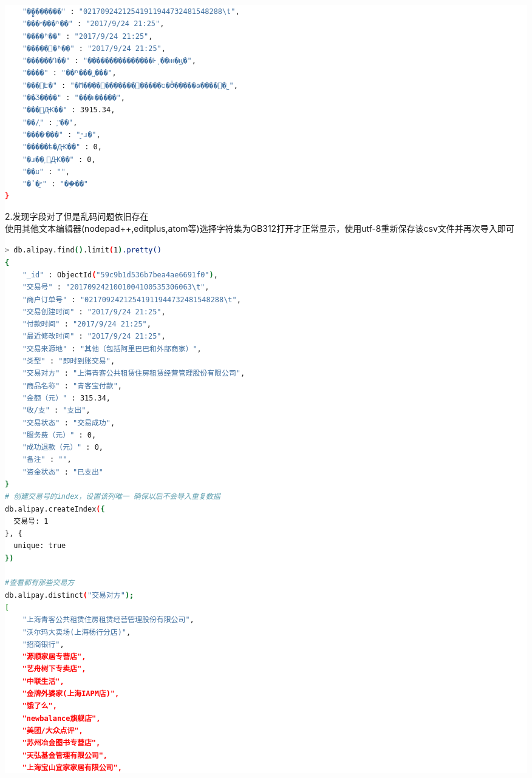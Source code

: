 ``` bash
	"�̻�������" : "02170924212541911944732481548288\t",
	"���״���ʱ��" : "2017/9/24 21:25",
	"����ʱ��" : "2017/9/24 21:25",
	"�����޸�ʱ��" : "2017/9/24 21:25",
	"������Դ��" : "���������������Ͱͺ��ⲿ�̼ң�",
	"����" : "��ʱ���˽���",
	"���׶Է�" : "�Ϻ����͹�������ס�����޾�Ӫ�����ɷ����޹�˾",
	"��Ʒ����" : "���ͱ�����",
	"���Ԫ��" : 3915.34,
	"��/֧" : "֧��",
	"����״̬" : "���׳ɹ�",
	"�����ѣ�Ԫ��" : 0,
	"�ɹ��˿Ԫ��" : 0,
	"��ע" : "",
	"�ʽ�״̬" : "��֧��"
}
```
2.发现字段对了但是乱码问题依旧存在  
使用其他文本编辑器(nodepad++,editplus,atom等)选择字符集为GB312打开才正常显示，使用utf-8重新保存该csv文件并再次导入即可
``` bash
> db.alipay.find().limit(1).pretty()
{
	"_id" : ObjectId("59c9b1d536b7bea4ae6691f0"),
	"交易号" : "2017092421001004100535306063\t",
	"商户订单号" : "02170924212541911944732481548288\t",
	"交易创建时间" : "2017/9/24 21:25",
	"付款时间" : "2017/9/24 21:25",
	"最近修改时间" : "2017/9/24 21:25",
	"交易来源地" : "其他（包括阿里巴巴和外部商家）",
	"类型" : "即时到账交易",
	"交易对方" : "上海青客公共租赁住房租赁经营管理股份有限公司",
	"商品名称" : "青客宝付款",
	"金额（元）" : 315.34,
	"收/支" : "支出",
	"交易状态" : "交易成功",
	"服务费（元）" : 0,
	"成功退款（元）" : 0,
	"备注" : "",
	"资金状态" : "已支出"
}
# 创建交易号的index，设置该列唯一 确保以后不会导入重复数据
db.alipay.createIndex({
  交易号: 1
}, {
  unique: true
})

#查看都有那些交易方 
db.alipay.distinct("交易对方");
[
	"上海青客公共租赁住房租赁经营管理股份有限公司",
	"沃尔玛大卖场(上海杨行分店)",
	"招商银行",
	"源顺家居专营店",
	"艺舟树下专卖店",
	"中联生活",
	"金牌外婆家(上海IAPM店)",
	"饿了么",
	"newbalance旗舰店",
	"美团/大众点评",
	"苏州冶金图书专营店",
	"天弘基金管理有限公司",
	"上海宝山宜家家居有限公司",
```